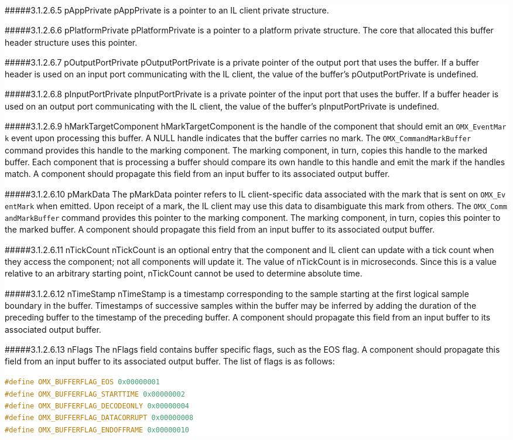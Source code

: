 #####3.1.2.6.5  pAppPrivate
pAppPrivate is a pointer to an IL client private structure.

#####3.1.2.6.6  pPlatformPrivate
pPlatformPrivate is a pointer to a platform private structure. The core that allocated this buffer header structure uses this pointer.

#####3.1.2.6.7  pOutputPortPrivate
pOutputPortPrivate is a private pointer of the output port that uses the buffer. If a buffer header is used on an input port communicating with the IL client, the value of the buffer’s pOutputPortPrivate is undefined.

#####3.1.2.6.8  pInputPortPrivate
pInputPortPrivate is a private pointer of the input port that uses the buffer. If a buffer header is used on an output port communicating with the IL client, the value of the buffer’s pInputPortPrivate is undefined.

#####3.1.2.6.9  hMarkTargetComponent
hMarkTargetComponent is the handle of the component that should emit an `OMX_EventMark` event upon processing this buffer. A NULL handle indicates that the buffer carries no mark. The `OMX_CommandMarkBuffer` command provides this handle to the marking component. The marking component, in turn, copies this handle to the marked buffer. Each component that is processing a buffer should compare its own handle to this handle and emit the mark if the handles match. A component should
propagate this field from an input buffer to its associated output buffer.

#####3.1.2.6.10  pMarkData
The pMarkData pointer refers to IL client-specific data associated with the mark that is sent on `OMX_EventMark` when emitted. Upon receipt of a mark, the IL client may use this data to disambiguate this mark from others. The `OMX_CommandMarkBuffer` command provides this pointer to the marking component. The marking component, in turn, copies this pointer to the marked buffer. A component should propagate this field from an input buffer to its associated output buffer.

#####3.1.2.6.11  nTickCount
nTickCount is an optional entry that the component and IL client can update with a tick count when they access the component; not all components will update it. The value of nTickCount is in microseconds. Since this is a value relative to an arbitrary starting point, nTickCount cannot be used to determine absolute time.

#####3.1.2.6.12  nTimeStamp
nTimeStamp is a timestamp corresponding to the sample starting at the first logical sample boundary in the buffer. Timestamps of successive samples within the buffer may be inferred by adding the duration of the preceding buffer to the timestamp of the preceding buffer. A component should propagate this field from an input buffer to its associated output buffer.

#####3.1.2.6.13  nFlags
The nFlags field contains buffer specific flags, such as the EOS flag. A component should propagate this field from an input buffer to its associated output buffer. The list of flags is as follows:

```C
#define OMX_BUFFERFLAG_EOS 0x00000001
#define OMX_BUFFERFLAG_STARTTIME 0x00000002
#define OMX_BUFFERFLAG_DECODEONLY 0x00000004
#define OMX_BUFFERFLAG_DATACORRUPT 0x00000008
#define OMX_BUFFERFLAG_ENDOFFRAME 0x00000010
```
